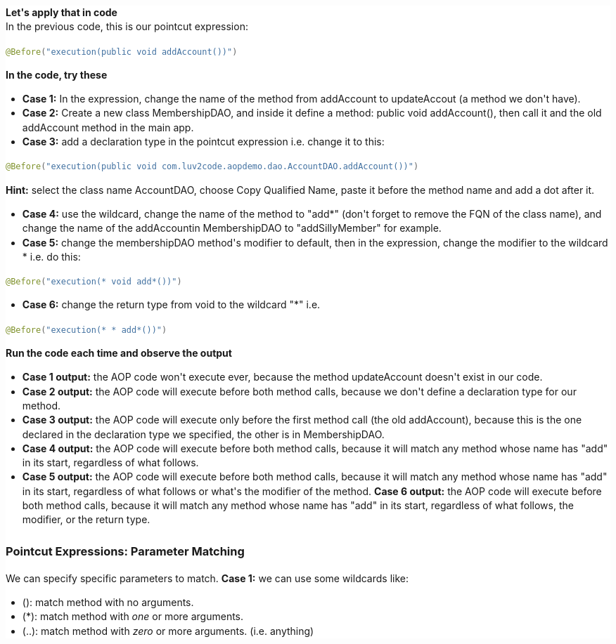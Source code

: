 **Let's apply that in code** <br/>
In the previous code, this is our pointcut expression:
``` Java
@Before("execution(public void addAccount())")
```
**In the code, try these** <br/>
+ **Case 1:** In the expression, change the name of the method from addAccount to updateAccout (a method we don't have).
+ **Case 2:** Create a new class MembershipDAO, and inside it define a method: public void addAccount(), then call it and the old addAccount method in the main app.
+ **Case 3:** add a declaration type in the pointcut expression i.e. change it to this:
``` Java
@Before("execution(public void com.luv2code.aopdemo.dao.AccountDAO.addAccount())")
``` 
**Hint:** select the class name AccountDAO, choose Copy Qualified Name, paste it before the method name and add a dot after it.
+ **Case 4:** use the wildcard, change the name of the method to "add*" (don't forget to remove the FQN of the class name), and change the name of the addAccountin MembershipDAO to "addSillyMember" for example.
+ **Case 5:** change the membershipDAO method's modifier to default, then in the expression, change the modifier to the wildcard * i.e. do this:
``` Java
@Before("execution(* void add*())")
```
+ **Case 6:** change the return type from void to the wildcard "*" i.e.
``` Java
@Before("execution(* * add*())")
```

**Run the code each time and observe the output** <br/>
+ **Case 1 output:** the AOP code won't execute ever, because the method updateAccount doesn't exist in our code.
+ **Case 2 output:** the AOP code will execute before both method calls, because we don't define a declaration type for our method.
+ **Case 3 output:** the AOP code will execute only before the first method call (the old addAccount), because this is the one declared in the declaration type we specified, the other is in MembershipDAO.
+ **Case 4 output:** the AOP code will execute before both method calls, because it will match any method whose name has "add" in its start, regardless of what follows.
+ **Case 5 output:** the AOP code will execute before both method calls, because it will match any method whose name has "add" in its start, regardless of what follows or what's the modifier of the method.
**Case 6 output:** the AOP code will execute before both method calls, because it will match any method whose name has "add" in its start, regardless of what follows, the modifier, or the return type.

### Pointcut Expressions: Parameter Matching
We can specify specific parameters to match.
**Case 1:** we can use some wildcards like:
- (): match method with no arguments.
- (*): match method with *one* or more arguments.
- (..): match method with *zero* or more arguments. (i.e. anything)
